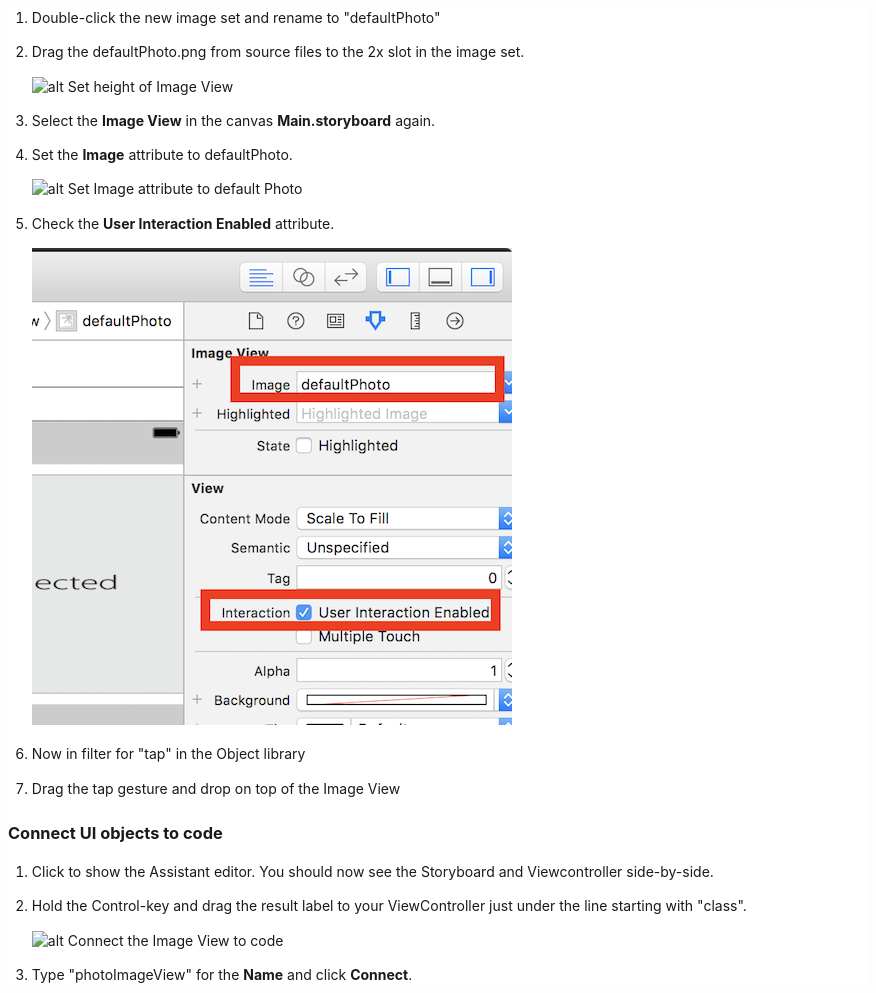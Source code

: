 1. Double-click the new image set and rename to "defaultPhoto"

1. Drag the defaultPhoto.png from source files to the 2x slot in the image set.

    ![alt Set height of Image View](images/xcode9.png?raw=true "Set height of Image View")

1. Select the **Image View** in the canvas **Main.storyboard** again.

1. Set the **Image** attribute to defaultPhoto.

    ![alt Set Image attribute to default Photo](images/xcode10.png?raw=true "Set Image attribute to default Photo")

1. Check the **User Interaction Enabled** attribute.

    ![alt Set Image attribute to default Photo](images/xcode10b.png?raw=true "Set Image attribute to default Photo")

1. Now in filter for "tap" in the Object library

1. Drag the tap gesture and drop on top of the Image View

### Connect UI objects to code

1. Click to show the Assistant editor. You should now see the Storyboard and Viewcontroller side-by-side.

1. Hold the Control-key and drag the result label to your ViewController just under the line starting with "class".

    ![alt Connect the Image View to code](images/xcode12.png?raw=true "Connect the Image View to code")
    
1. Type "photoImageView" for the **Name** and click **Connect**.
